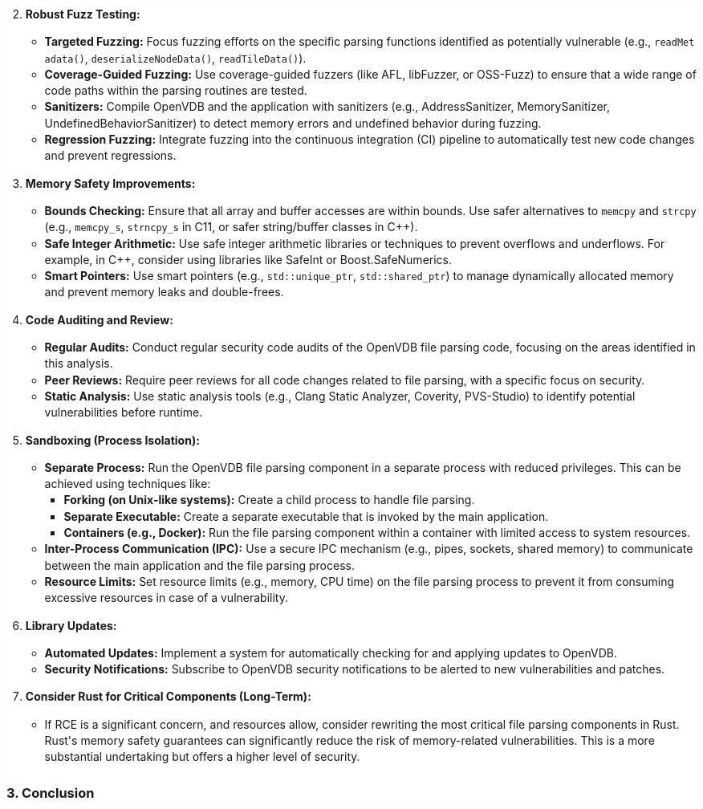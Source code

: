 2.  **Robust Fuzz Testing:**
    *   **Targeted Fuzzing:**  Focus fuzzing efforts on the specific parsing functions identified as potentially vulnerable (e.g., `readMetadata()`, `deserializeNodeData()`, `readTileData()`).
    *   **Coverage-Guided Fuzzing:**  Use coverage-guided fuzzers (like AFL, libFuzzer, or OSS-Fuzz) to ensure that a wide range of code paths within the parsing routines are tested.
    *   **Sanitizers:**  Compile OpenVDB and the application with sanitizers (e.g., AddressSanitizer, MemorySanitizer, UndefinedBehaviorSanitizer) to detect memory errors and undefined behavior during fuzzing.
    *   **Regression Fuzzing:**  Integrate fuzzing into the continuous integration (CI) pipeline to automatically test new code changes and prevent regressions.

3.  **Memory Safety Improvements:**
    *   **Bounds Checking:**  Ensure that all array and buffer accesses are within bounds.  Use safer alternatives to `memcpy` and `strcpy` (e.g., `memcpy_s`, `strncpy_s` in C11, or safer string/buffer classes in C++).
    *   **Safe Integer Arithmetic:**  Use safe integer arithmetic libraries or techniques to prevent overflows and underflows.  For example, in C++, consider using libraries like SafeInt or Boost.SafeNumerics.
    *   **Smart Pointers:**  Use smart pointers (e.g., `std::unique_ptr`, `std::shared_ptr`) to manage dynamically allocated memory and prevent memory leaks and double-frees.

4.  **Code Auditing and Review:**
    *   **Regular Audits:**  Conduct regular security code audits of the OpenVDB file parsing code, focusing on the areas identified in this analysis.
    *   **Peer Reviews:**  Require peer reviews for all code changes related to file parsing, with a specific focus on security.
    *   **Static Analysis:**  Use static analysis tools (e.g., Clang Static Analyzer, Coverity, PVS-Studio) to identify potential vulnerabilities before runtime.

5.  **Sandboxing (Process Isolation):**
    *   **Separate Process:**  Run the OpenVDB file parsing component in a separate process with reduced privileges.  This can be achieved using techniques like:
        *   **Forking (on Unix-like systems):** Create a child process to handle file parsing.
        *   **Separate Executable:**  Create a separate executable that is invoked by the main application.
        *   **Containers (e.g., Docker):**  Run the file parsing component within a container with limited access to system resources.
    *   **Inter-Process Communication (IPC):**  Use a secure IPC mechanism (e.g., pipes, sockets, shared memory) to communicate between the main application and the file parsing process.
    *   **Resource Limits:**  Set resource limits (e.g., memory, CPU time) on the file parsing process to prevent it from consuming excessive resources in case of a vulnerability.

6.  **Library Updates:**
    *   **Automated Updates:**  Implement a system for automatically checking for and applying updates to OpenVDB.
    *   **Security Notifications:**  Subscribe to OpenVDB security notifications to be alerted to new vulnerabilities and patches.

7. **Consider Rust for Critical Components (Long-Term):**
    * If RCE is a significant concern, and resources allow, consider rewriting the most critical file parsing components in Rust. Rust's memory safety guarantees can significantly reduce the risk of memory-related vulnerabilities. This is a more substantial undertaking but offers a higher level of security.

### 3. Conclusion
